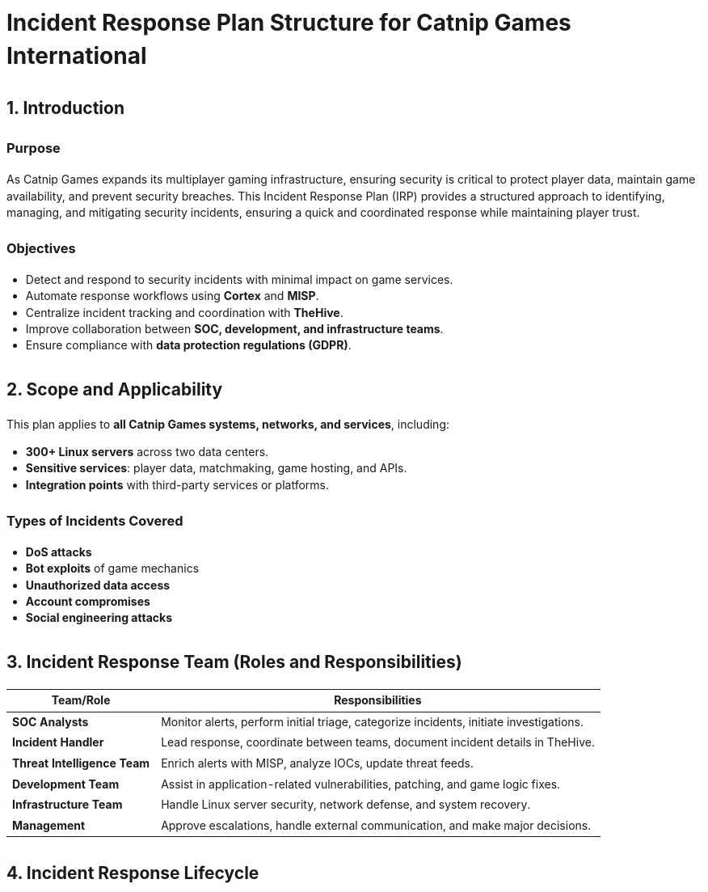 # Incident Response Plan Structure for Catnip Games International

## 1. Introduction

### Purpose
As Catnip Games expands its multiplayer gaming infrastructure, ensuring security is critical to protect player data, maintain game availability, and prevent security breaches. This Incident Response Plan (IRP) provides a structured approach to identifying, managing, and mitigating security incidents, ensuring a quick and coordinated response while maintaining player trust.

### Objectives
- Detect and respond to security incidents with minimal impact on game services.
- Automate response workflows using **Cortex** and **MISP**.
- Centralize incident tracking and coordination with **TheHive**.
- Improve collaboration between **SOC, development, and infrastructure teams**.
- Ensure compliance with **data protection regulations (GDPR)**.

## 2. Scope and Applicability
This plan applies to **all Catnip Games systems, networks, and services**, including:

- **300+ Linux servers** across two data centers.
- **Sensitive services**: player data, matchmaking, game hosting, and APIs.
- **Integration points** with third-party services or platforms.

### Types of Incidents Covered
- **DoS attacks**
- **Bot exploits** of game mechanics
- **Unauthorized data access**
- **Account compromises**
- **Social engineering attacks**

## 3. Incident Response Team (Roles and Responsibilities)

| **Team/Role**            | **Responsibilities**  |
|-------------------------|----------------------------------|
| **SOC Analysts**         | Monitor alerts, perform initial triage, categorize incidents, initiate investigations. |
| **Incident Handler**     | Lead response, coordinate between teams, document incident details in TheHive. |
| **Threat Intelligence Team** | Enrich alerts with MISP, analyze IOCs, update threat feeds. |
| **Development Team**     | Assist in application-related vulnerabilities, patching, and game logic fixes. |
| **Infrastructure Team**  | Handle Linux server security, network defense, and system recovery. |
| **Management**          | Approve escalations, handle external communication, and make major decisions. |

## 4. Incident Response Lifecycle
